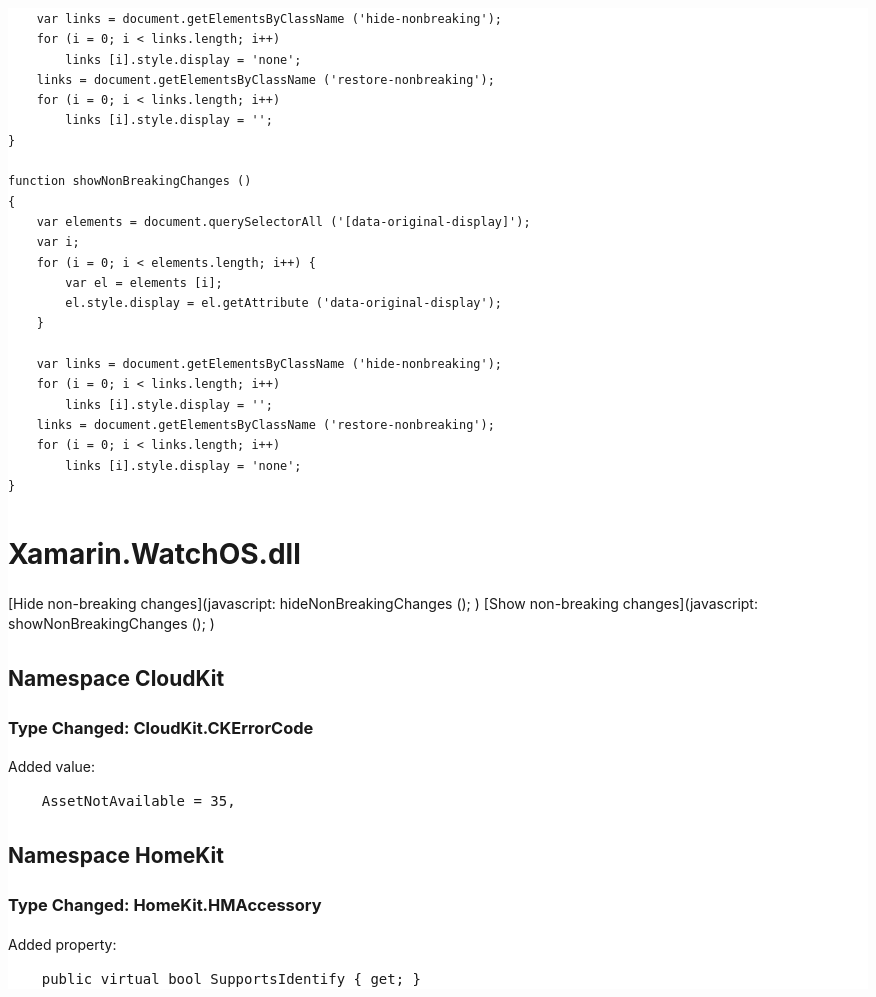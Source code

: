 		
		var links = document.getElementsByClassName ('hide-nonbreaking');
		for (i = 0; i < links.length; i++)
			links [i].style.display = 'none';
		links = document.getElementsByClassName ('restore-nonbreaking');
		for (i = 0; i < links.length; i++)
			links [i].style.display = '';
	}

	function showNonBreakingChanges ()
	{
		var elements = document.querySelectorAll ('[data-original-display]');
		var i;
		for (i = 0; i < elements.length; i++) {
			var el = elements [i];
			el.style.display = el.getAttribute ('data-original-display');
		}

		var links = document.getElementsByClassName ('hide-nonbreaking');
		for (i = 0; i < links.length; i++)
			links [i].style.display = '';
		links = document.getElementsByClassName ('restore-nonbreaking');
		for (i = 0; i < links.length; i++)
			links [i].style.display = 'none';
	}
</script><h1 id='diff/xi/Xamarin.WatchOS/Xamarin.WatchOS.html'>Xamarin.WatchOS.dll</h1>

 [Hide non-breaking changes](javascript: hideNonBreakingChanges (); ) [Show non-breaking changes](javascript: showNonBreakingChanges (); )   
<div data-is-topmost="">
 <div> 
<h2>Namespace CloudKit</h2>
 <div>
<h3>Type Changed: CloudKit.CKErrorCode</h3>
<div>
<p>Added value:</p>
<pre class='added' data-is-non-breaking="">
	<span class='added added-field ' data-is-non-breaking="">AssetNotAvailable = 35,</span>
</pre>
</div>

</div> 

</div> 
 <div> 
<h2>Namespace HomeKit</h2>
 <div>
<h3>Type Changed: HomeKit.HMAccessory</h3>
<div>
<p>Added property:</p>
<pre>
	<span class='added added-property ' data-is-non-breaking="">public virtual bool SupportsIdentify { get; }</span>
</pre>
</div>

